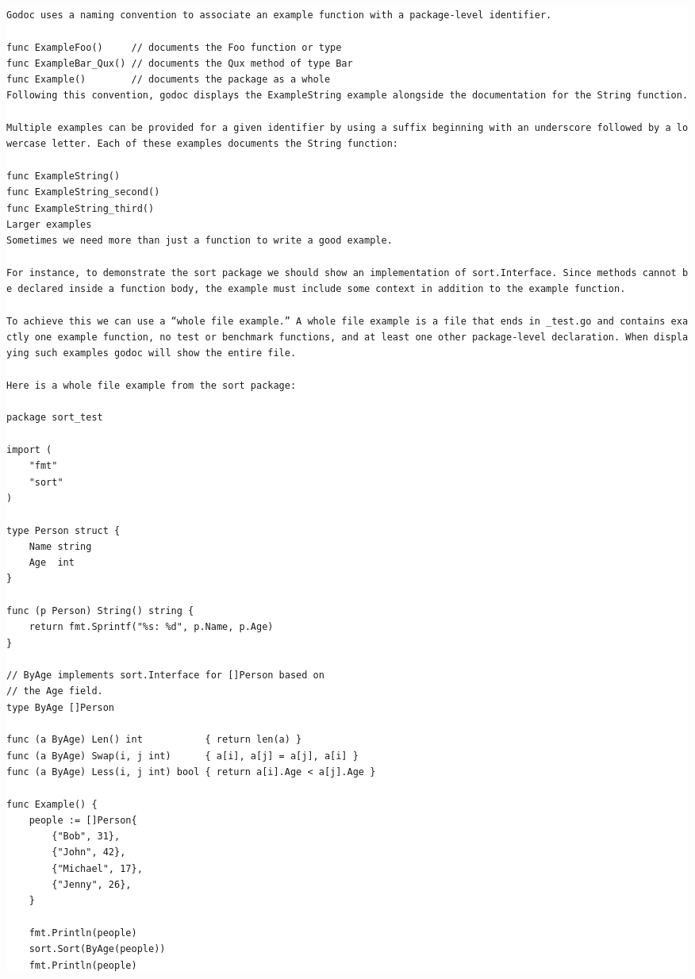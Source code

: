 ```
Godoc uses a naming convention to associate an example function with a package-level identifier.

func ExampleFoo()     // documents the Foo function or type
func ExampleBar_Qux() // documents the Qux method of type Bar
func Example()        // documents the package as a whole
Following this convention, godoc displays the ExampleString example alongside the documentation for the String function.

Multiple examples can be provided for a given identifier by using a suffix beginning with an underscore followed by a lowercase letter. Each of these examples documents the String function:

func ExampleString()
func ExampleString_second()
func ExampleString_third()
Larger examples
Sometimes we need more than just a function to write a good example.

For instance, to demonstrate the sort package we should show an implementation of sort.Interface. Since methods cannot be declared inside a function body, the example must include some context in addition to the example function.

To achieve this we can use a “whole file example.” A whole file example is a file that ends in _test.go and contains exactly one example function, no test or benchmark functions, and at least one other package-level declaration. When displaying such examples godoc will show the entire file.

Here is a whole file example from the sort package:

package sort_test

import (
    "fmt"
    "sort"
)

type Person struct {
    Name string
    Age  int
}

func (p Person) String() string {
    return fmt.Sprintf("%s: %d", p.Name, p.Age)
}

// ByAge implements sort.Interface for []Person based on
// the Age field.
type ByAge []Person

func (a ByAge) Len() int           { return len(a) }
func (a ByAge) Swap(i, j int)      { a[i], a[j] = a[j], a[i] }
func (a ByAge) Less(i, j int) bool { return a[i].Age < a[j].Age }

func Example() {
    people := []Person{
        {"Bob", 31},
        {"John", 42},
        {"Michael", 17},
        {"Jenny", 26},
    }

    fmt.Println(people)
    sort.Sort(ByAge(people))
    fmt.Println(people)

```